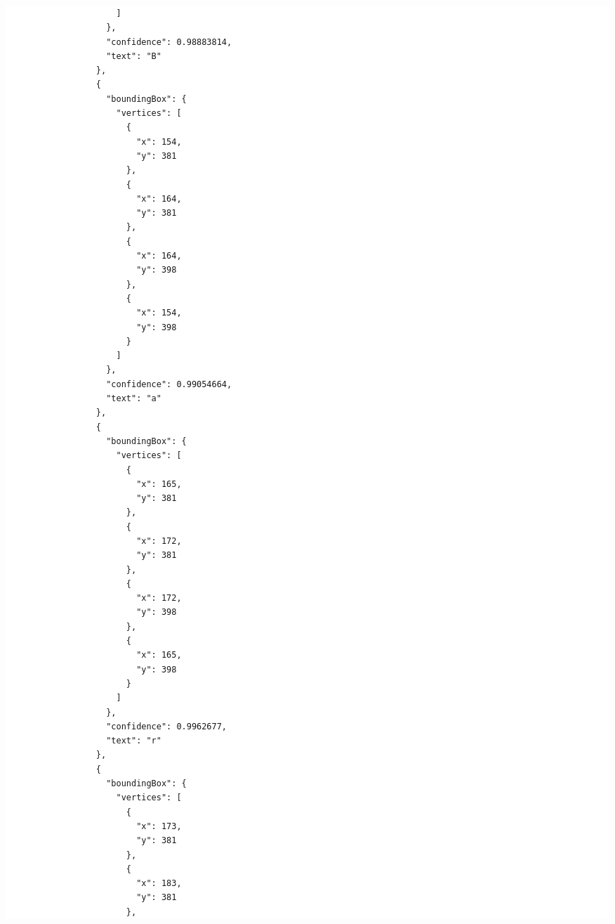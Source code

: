                           ]
                        },
                        "confidence": 0.98883814,
                        "text": "B"
                      },
                      {
                        "boundingBox": {
                          "vertices": [
                            {
                              "x": 154,
                              "y": 381
                            },
                            {
                              "x": 164,
                              "y": 381
                            },
                            {
                              "x": 164,
                              "y": 398
                            },
                            {
                              "x": 154,
                              "y": 398
                            }
                          ]
                        },
                        "confidence": 0.99054664,
                        "text": "a"
                      },
                      {
                        "boundingBox": {
                          "vertices": [
                            {
                              "x": 165,
                              "y": 381
                            },
                            {
                              "x": 172,
                              "y": 381
                            },
                            {
                              "x": 172,
                              "y": 398
                            },
                            {
                              "x": 165,
                              "y": 398
                            }
                          ]
                        },
                        "confidence": 0.9962677,
                        "text": "r"
                      },
                      {
                        "boundingBox": {
                          "vertices": [
                            {
                              "x": 173,
                              "y": 381
                            },
                            {
                              "x": 183,
                              "y": 381
                            },